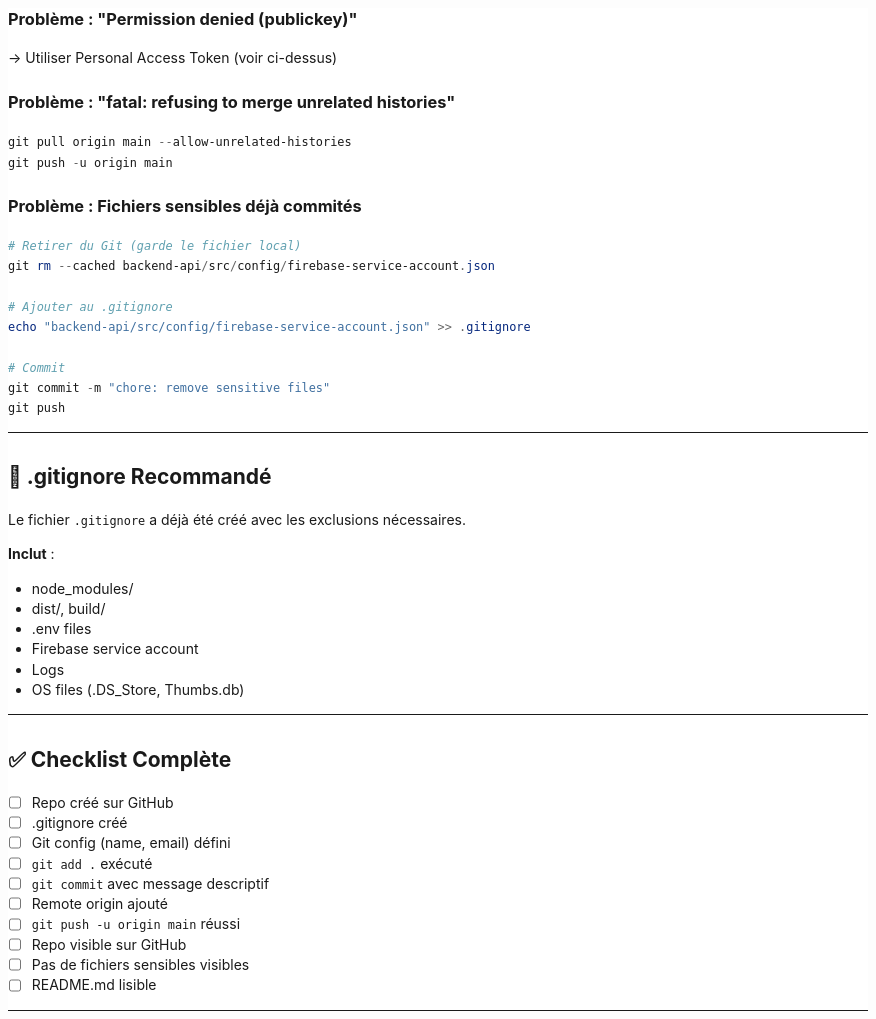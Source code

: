 ### **Problème : "Permission denied (publickey)"**
→ Utiliser Personal Access Token (voir ci-dessus)

### **Problème : "fatal: refusing to merge unrelated histories"**
```powershell
git pull origin main --allow-unrelated-histories
git push -u origin main
```

### **Problème : Fichiers sensibles déjà commités**

```powershell
# Retirer du Git (garde le fichier local)
git rm --cached backend-api/src/config/firebase-service-account.json

# Ajouter au .gitignore
echo "backend-api/src/config/firebase-service-account.json" >> .gitignore

# Commit
git commit -m "chore: remove sensitive files"
git push
```

---

## 📝 .gitignore Recommandé

Le fichier `.gitignore` a déjà été créé avec les exclusions nécessaires.

**Inclut** :
- node_modules/
- dist/, build/
- .env files
- Firebase service account
- Logs
- OS files (.DS_Store, Thumbs.db)

---

## ✅ Checklist Complète

- [ ] Repo créé sur GitHub
- [ ] .gitignore créé
- [ ] Git config (name, email) défini
- [ ] `git add .` exécuté
- [ ] `git commit` avec message descriptif
- [ ] Remote origin ajouté
- [ ] `git push -u origin main` réussi
- [ ] Repo visible sur GitHub
- [ ] Pas de fichiers sensibles visibles
- [ ] README.md lisible

---
